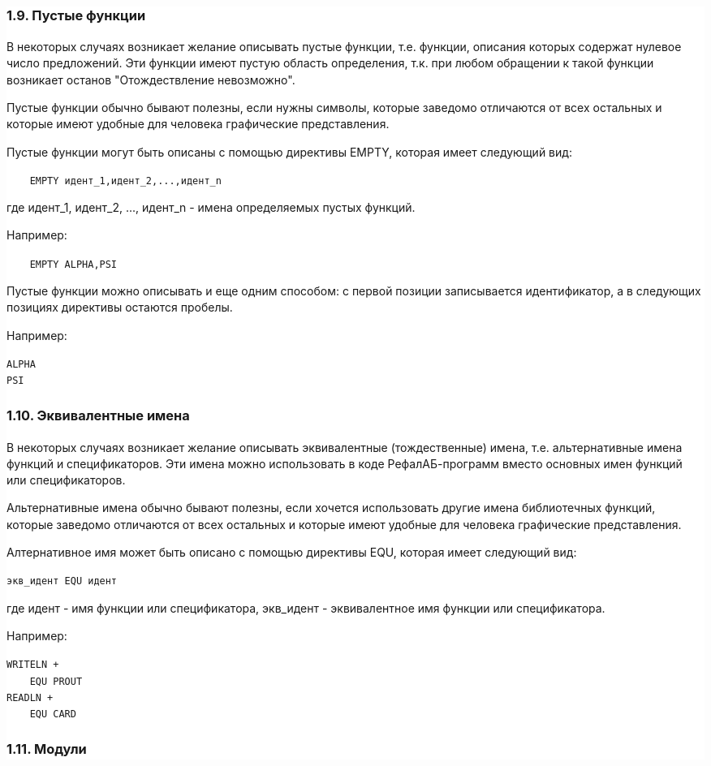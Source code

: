### 1.9. Пустые функции

В некоторых случаях возникает желание описывать пустые функции,
т.е. функции, описания которых содержат нулевое число предложений. Эти
функции имеют пустую область определения, т.к. при любом обращении
к такой функции возникает останов "Отождествление невозможно".

Пустые функции обычно бывают полезны, если нужны символы, которые
заведомо отличаются от всех остальных и которые имеют удобные
для человека графические представления.

Пустые функции могут быть описаны с помощью директивы EMPTY,
которая имеет следующий вид:

        EMPTY идент_1,идент_2,...,идент_n

где идент_1, идент_2, ..., идент_n - имена определяемых пустых функций.

Например:

        EMPTY ALPHA,PSI

Пустые функции можно описывать и еще одним способом:
с первой позиции записывается идентификатор, а в следующих позициях
директивы остаются пробелы.

Например:

    ALPHA
    PSI

### 1.10. Эквивалентные имена

В некоторых случаях возникает желание описывать эквивалентные (тождественные) имена,
т.е. альтернативные имена функций и спецификаторов. Эти имена можно
использовать в коде РефалАБ-программ вместо основных имен функций или спецификаторов.

Альтернативные имена обычно бывают полезны, если хочется использовать другие имена
библиотечных функций, которые заведомо отличаются от всех
остальных и которые имеют удобные для человека графические представления.

Алтернативное имя может быть описано с помощью директивы EQU,
которая имеет следующий вид:

    экв_идент EQU идент

где идент - имя функции или спецификатора,
экв_идент - эквивалентное имя функции или спецификатора.

Например:

    WRITELN +
        EQU PROUT
    READLN +
        EQU CARD

### 1.11. Модули
